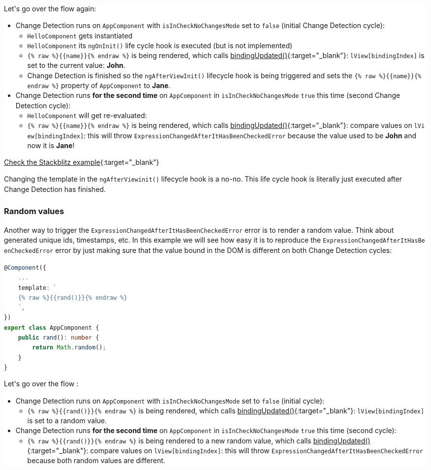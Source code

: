 Let's go over the flow again:
- Change Detection runs on `AppComponent` with `isInCheckNoChangesMode` set to `false` (initial Change Detection cycle):
    - `HelloComponent` gets instantiated
    - `HelloComponent` its `ngOnInit()` life cycle hook is executed (but is not implemented)
    - `{% raw %}{{name}}{% endraw %}`  is being rendered, which calls [bindingUpdated()](https://github.com/angular/angular/blob/15.0.0/packages/core/src/render3/bindings.ts#L46){:target="_blank"}: `lView[bindingIndex]` is set to the current value: **John**.
    - Change Detection is finished so the `ngAfterViewInit()` lifecycle hook is being triggered and sets the `{% raw %}{{name}}{% endraw %}` property of `AppComponent` to **Jane**.
- Change Detection runs **for the second time** on `AppComponent` in `isInCheckNoChangesMode` `true` this time (second Change Detection cycle):
    - `HelloComponent` will get re-evaluated:
    - `{% raw %}{{name}}{% endraw %}`  is being rendered, which calls [bindingUpdated()](https://github.com/angular/angular/blob/15.0.0/packages/core/src/render3/bindings.ts#L46){:target="_blank"}: compare values on `lView[bindingIndex]`:
     this will throw `ExpressionChangedAfterItHasBeenCheckedError` because the value used to be **John** and now it is **Jane**!

[Check the Stackblitz example](https://stackblitz.com/edit/angular-ivy-vrhuyq){:target="_blank"}

Changing the template in the `ngAfterViewinit()` lifecycle hook is a no-no. This life cycle hook is literally just executed after Change Detection has finished.
 
### Random values

Another way to trigger the `ExpressionChangedAfterItHasBeenCheckedError` error is to render a random value. Think about generated unique ids, timestamps, etc.
In this example we will see how easy it is to reproduce the `ExpressionChangedAfterItHasBeenCheckedError` error by just making sure that the value bound in the DOM is different on both Change Detection cycles:

```typescript
@Component({
    ...
    template: `
    {% raw %}{{rand()}}{% endraw %}
    `,
})
export class AppComponent {
    public rand(): number {
        return Math.random();
    }
}
```

Let's go over the flow :
- Change Detection runs on `AppComponent` with `isInCheckNoChangesMode` set to `false` (initial cycle):
    -  `{% raw %}{{rand()}}{% endraw %}`  is being rendered, which calls [bindingUpdated()](https://github.com/angular/angular/blob/15.0.0/packages/core/src/render3/bindings.ts#L46){:target="_blank"}: `lView[bindingIndex]` is set to a random value.
- Change Detection runs **for the second time** on `AppComponent` in `isInCheckNoChangesMode` `true` this time (second cycle):
    -  `{% raw %}{{rand()}}{% endraw %}` is being rendered to a new random value, which calls  [bindingUpdated()](https://github.com/angular/angular/blob/15.0.0/packages/core/src/render3/bindings.ts#L46){:target="_blank"}: compare values on `lView[bindingIndex]`:
     this will throw `ExpressionChangedAfterItHasBeenCheckedError` because both random values are different.
